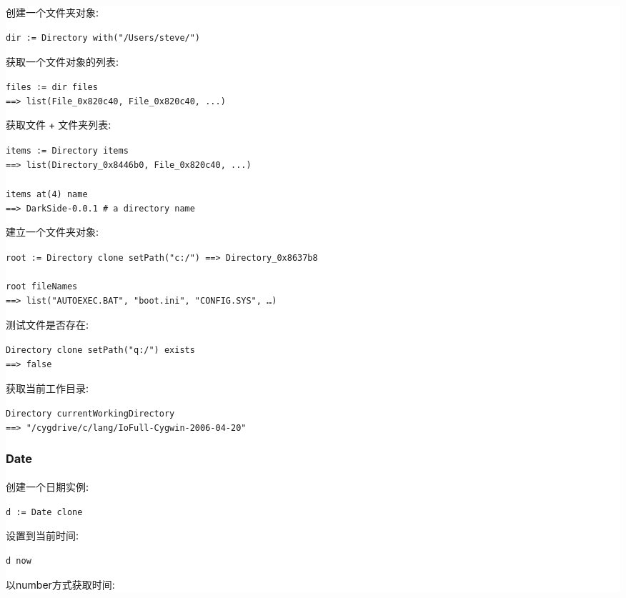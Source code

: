 创建一个文件夹对象:

```
dir := Directory with("/Users/steve/")
```

获取一个文件对象的列表:

```
files := dir files
==> list(File_0x820c40, File_0x820c40, ...)
```

获取文件 + 文件夹列表:

```
items := Directory items
==> list(Directory_0x8446b0, File_0x820c40, ...)

items at(4) name
==> DarkSide-0.0.1 # a directory name
```

建立一个文件夹对象:

```
root := Directory clone setPath("c:/") ==> Directory_0x8637b8

root fileNames
==> list("AUTOEXEC.BAT", "boot.ini", "CONFIG.SYS", …)
```

测试文件是否存在:

```
Directory clone setPath("q:/") exists
==> false
```

获取当前工作目录:

```
Directory currentWorkingDirectory
==> "/cygdrive/c/lang/IoFull-Cygwin-2006-04-20"
```

### Date

创建一个日期实例:

```
d := Date clone
```

设置到当前时间:

```
d now
```

以number方式获取时间:
